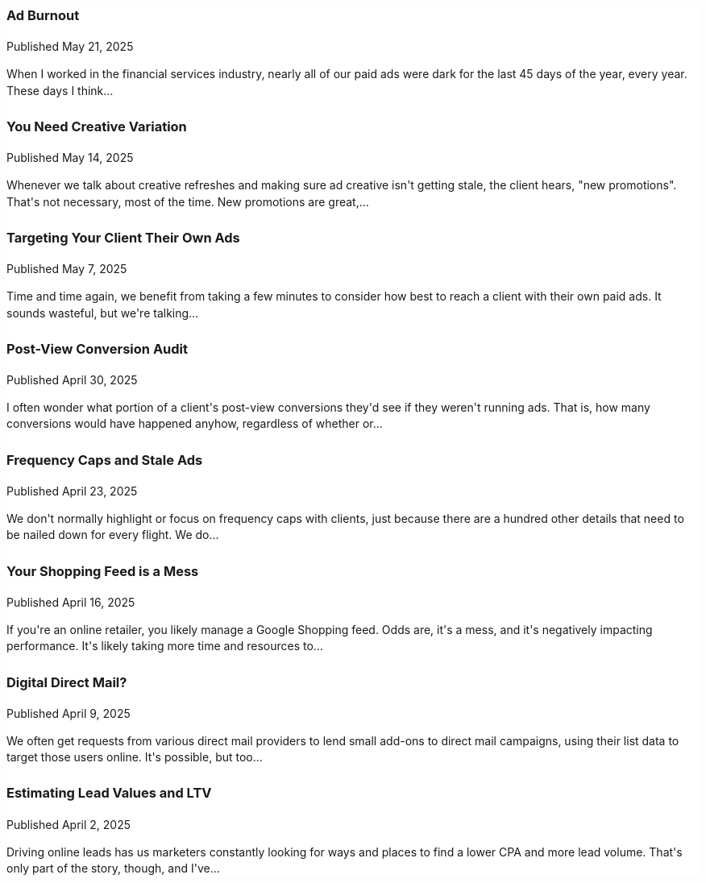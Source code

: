 ### Ad Burnout

Published May 21, 2025

When I worked in the financial services industry, nearly all of our paid ads were dark for the last 45 days of the year, every year. These days I think…

### You Need Creative Variation

Published May 14, 2025

Whenever we talk about creative refreshes and making sure ad creative isn't getting stale, the client hears, "new promotions". That's not necessary, most of the time. New promotions are great,…

### Targeting Your Client Their Own Ads

Published May 7, 2025

Time and time again, we benefit from taking a few minutes to consider how best to reach a client with their own paid ads. It sounds wasteful, but we're talking…

### Post-View Conversion Audit

Published April 30, 2025

I often wonder what portion of a client's post-view conversions they'd see if they weren't running ads. That is, how many conversions would have happened anyhow, regardless of whether or…

### Frequency Caps and Stale Ads

Published April 23, 2025

We don't normally highlight or focus on frequency caps with clients, just because there are a hundred other details that need to be nailed down for every flight. We do…

### Your Shopping Feed is a Mess

Published April 16, 2025

If you're an online retailer, you likely manage a Google Shopping feed. Odds are, it's a mess, and it's negatively impacting performance. It's likely taking more time and resources to…

### Digital Direct Mail?

Published April 9, 2025

We often get requests from various direct mail providers to lend small add-ons to direct mail campaigns, using their list data to target those users online. It's possible, but too…

### Estimating Lead Values and LTV

Published April 2, 2025

Driving online leads has us marketers constantly looking for ways and places to find a lower CPA and more lead volume. That's only part of the story, though, and I've…
